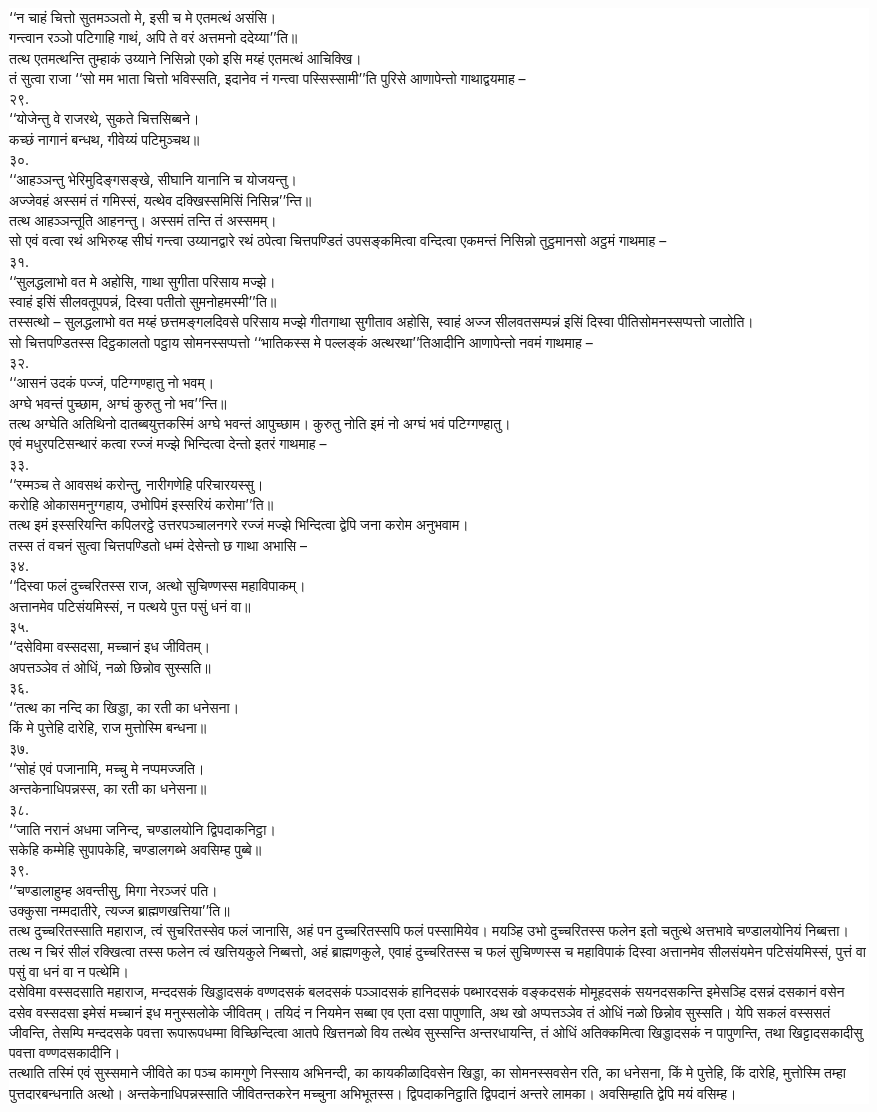 ‘‘न चाहं चित्तो सुतमञ्ञतो मे, इसी च मे एतमत्थं असंसि।  
गन्त्वान रञ्ञो पटिगाहि गाथं, अपि ते वरं अत्तमनो ददेय्या’’ति॥  
तत्थ एतमत्थन्ति तुम्हाकं उय्याने निसिन्नो एको इसि मय्हं एतमत्थं आचिक्खि।  
तं सुत्वा राजा ‘‘सो मम भाता चित्तो भविस्सति, इदानेव नं गन्त्वा पस्सिस्सामी’’ति पुरिसे आणापेन्तो गाथाद्वयमाह –  
२९.  
‘‘योजेन्तु वे राजरथे, सुकते चित्तसिब्बने।  
कच्छं नागानं बन्धथ, गीवेय्यं पटिमुञ्चथ॥  
३०.  
‘‘आहञ्ञन्तु भेरिमुदिङ्गसङ्खे, सीघानि यानानि च योजयन्तु।  
अज्जेवहं अस्समं तं गमिस्सं, यत्थेव दक्खिस्समिसिं निसिन्न’’न्ति॥  
तत्थ आहञ्ञन्तूति आहनन्तु। अस्समं तन्ति तं अस्समम्।  
सो एवं वत्वा रथं अभिरुय्ह सीघं गन्त्वा उय्यानद्वारे रथं ठपेत्वा चित्तपण्डितं उपसङ्कमित्वा वन्दित्वा एकमन्तं निसिन्नो तुट्ठमानसो अट्ठमं गाथमाह –  
३१.  
‘‘सुलद्धलाभो वत मे अहोसि, गाथा सुगीता परिसाय मज्झे।  
स्वाहं इसिं सीलवतूपपन्नं, दिस्वा पतीतो सुमनोहमस्मी’’ति॥  
तस्सत्थो – सुलद्धलाभो वत मय्हं छत्तमङ्गलदिवसे परिसाय मज्झे गीतगाथा सुगीताव अहोसि, स्वाहं अज्ज सीलवतसम्पन्नं इसिं दिस्वा पीतिसोमनस्सप्पत्तो जातोति।  
सो चित्तपण्डितस्स दिट्ठकालतो पट्ठाय सोमनस्सप्पत्तो ‘‘भातिकस्स मे पल्लङ्कं अत्थरथा’’तिआदीनि आणापेन्तो नवमं गाथमाह –  
३२.  
‘‘आसनं उदकं पज्जं, पटिग्गण्हातु नो भवम्।  
अग्घे भवन्तं पुच्छाम, अग्घं कुरुतु नो भव’’न्ति॥  
तत्थ अग्घेति अतिथिनो दातब्बयुत्तकस्मिं अग्घे भवन्तं आपुच्छाम। कुरुतु नोति इमं नो अग्घं भवं पटिग्गण्हातु।  
एवं मधुरपटिसन्थारं कत्वा रज्जं मज्झे भिन्दित्वा देन्तो इतरं गाथमाह –  
३३.  
‘‘रम्मञ्च ते आवसथं करोन्तु, नारीगणेहि परिचारयस्सु।  
करोहि ओकासमनुग्गहाय, उभोपिमं इस्सरियं करोमा’’ति॥  
तत्थ इमं इस्सरियन्ति कपिलरट्ठे उत्तरपञ्चालनगरे रज्जं मज्झे भिन्दित्वा द्वेपि जना करोम अनुभवाम।  
तस्स तं वचनं सुत्वा चित्तपण्डितो धम्मं देसेन्तो छ गाथा अभासि –  
३४.  
‘‘दिस्वा फलं दुच्चरितस्स राज, अत्थो सुचिण्णस्स महाविपाकम्।  
अत्तानमेव पटिसंयमिस्सं, न पत्थये पुत्त पसुं धनं वा॥  
३५.  
‘‘दसेविमा वस्सदसा, मच्चानं इध जीवितम्।  
अपत्तञ्ञेव तं ओधिं, नळो छिन्नोव सुस्सति॥  
३६.  
‘‘तत्थ का नन्दि का खिड्डा, का रती का धनेसना।  
किं मे पुत्तेहि दारेहि, राज मुत्तोस्मि बन्धना॥  
३७.  
‘‘सोहं एवं पजानामि, मच्चु मे नप्पमज्जति।  
अन्तकेनाधिपन्नस्स, का रती का धनेसना॥  
३८.  
‘‘जाति नरानं अधमा जनिन्द, चण्डालयोनि द्विपदाकनिट्ठा।  
सकेहि कम्मेहि सुपापकेहि, चण्डालगब्भे अवसिम्ह पुब्बे॥  
३९.  
‘‘चण्डालाहुम्ह अवन्तीसु, मिगा नेरञ्जरं पति।  
उक्कुसा नम्मदातीरे, त्यज्ज ब्राह्मणखत्तिया’’ति॥  
तत्थ दुच्चरितस्साति महाराज, त्वं सुचरितस्सेव फलं जानासि, अहं पन दुच्चरितस्सपि फलं पस्सामियेव। मयञ्हि उभो दुच्चरितस्स फलेन इतो चतुत्थे अत्तभावे चण्डालयोनियं निब्बत्ता। तत्थ न चिरं सीलं रक्खित्वा तस्स फलेन त्वं खत्तियकुले निब्बत्तो, अहं ब्राह्मणकुले, एवाहं दुच्चरितस्स च फलं सुचिण्णस्स च महाविपाकं दिस्वा अत्तानमेव सीलसंयमेन पटिसंयमिस्सं, पुत्तं वा पसुं वा धनं वा न पत्थेमि।  
दसेविमा वस्सदसाति महाराज, मन्ददसकं खिड्डादसकं वण्णदसकं बलदसकं पञ्ञादसकं हानिदसकं पब्भारदसकं वङ्कदसकं मोमूहदसकं सयनदसकन्ति इमेसञ्हि दसन्नं दसकानं वसेन दसेव वस्सदसा इमेसं मच्चानं इध मनुस्सलोके जीवितम्। तयिदं न नियमेन सब्बा एव एता दसा पापुणाति, अथ खो अप्पत्तञ्ञेव तं ओधिं नळो छिन्नोव सुस्सति। येपि सकलं वस्ससतं जीवन्ति, तेसम्पि मन्ददसके पवत्ता रूपारूपधम्मा विच्छिन्दित्वा आतपे खित्तनळो विय तत्थेव सुस्सन्ति अन्तरधायन्ति, तं ओधिं अतिक्कमित्वा खिड्डादसकं न पापुणन्ति, तथा खिट्टादसकादीसु पवत्ता वण्णदसकादीनि।  
तत्थाति तस्मिं एवं सुस्समाने जीविते का पञ्च कामगुणे निस्साय अभिनन्दी, का कायकीळादिवसेन खिड्डा, का सोमनस्सवसेन रति, का धनेसना, किं मे पुत्तेहि, किं दारेहि, मुत्तोस्मि तम्हा पुत्तदारबन्धनाति अत्थो। अन्तकेनाधिपन्नस्साति जीवितन्तकरेन मच्चुना अभिभूतस्स। द्विपदाकनिट्ठाति द्विपदानं अन्तरे लामका। अवसिम्हाति द्वेपि मयं वसिम्ह।  